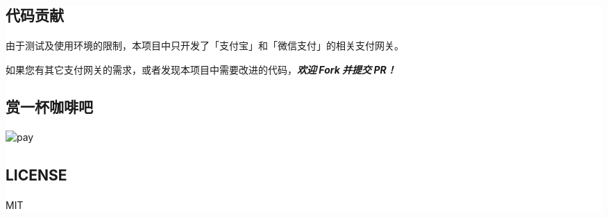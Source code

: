 ## 代码贡献

由于测试及使用环境的限制，本项目中只开发了「支付宝」和「微信支付」的相关支付网关。

如果您有其它支付网关的需求，或者发现本项目中需要改进的代码，**_欢迎 Fork 并提交 PR！_**

## 赏一杯咖啡吧

![pay](https://cdn.jsdelivr.net/gh/duan617/pay-site/.vuepress/public/images/pay.jpg)

## LICENSE

MIT
